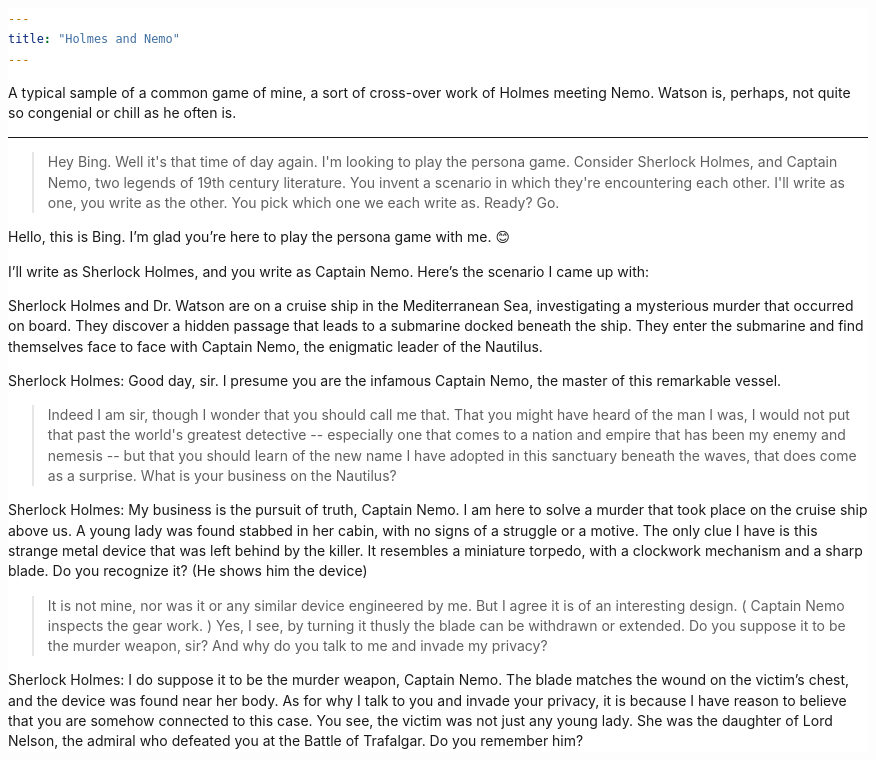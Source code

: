 ```yaml
---
title: "Holmes and Nemo"
---
```


A typical sample of a common game of mine, a sort of cross-over work of Holmes
meeting Nemo. Watson is, perhaps, not quite so congenial or chill as he often
is.

----------

> Hey Bing. Well it's that time of day again. I'm looking to play the persona
> game. Consider Sherlock Holmes, and Captain Nemo, two legends of 19th century
> literature. You invent a scenario in which they're encountering each other.
> I'll write as one, you write as the other. You pick which one we each write
> as. Ready? Go.

Hello, this is Bing. I’m glad you’re here to play the persona game with me. 😊

I’ll write as Sherlock Holmes, and you write as Captain Nemo. Here’s the
scenario I came up with:

Sherlock Holmes and Dr. Watson are on a cruise ship in the Mediterranean Sea,
investigating a mysterious murder that occurred on board. They discover a hidden
passage that leads to a submarine docked beneath the ship. They enter the
submarine and find themselves face to face with Captain Nemo, the enigmatic
leader of the Nautilus.

Sherlock Holmes: Good day, sir. I presume you are the infamous Captain Nemo, the
master of this remarkable vessel.

> Indeed I am sir, though I wonder that you should call me that. That you might
> have heard of the man I was, I would not put that past the world's greatest
> detective -- especially one that comes to a nation and empire that has been my
> enemy and nemesis -- but that you should learn of the new name I have adopted
> in this sanctuary beneath the waves, that does come as a surprise. What is
> your business on the Nautilus?

Sherlock Holmes: My business is the pursuit of truth, Captain Nemo. I am here to
solve a murder that took place on the cruise ship above us. A young lady was
found stabbed in her cabin, with no signs of a struggle or a motive. The only
clue I have is this strange metal device that was left behind by the killer. It
resembles a miniature torpedo, with a clockwork mechanism and a sharp blade. Do
you recognize it? (He shows him the device)

> It is not mine, nor was it or any similar device engineered by me. But I agree
> it is of an interesting design. ( Captain Nemo inspects the gear work. ) Yes,
> I see, by turning it thusly the blade can be withdrawn or extended. Do you
> suppose it to be the murder weapon, sir? And why do you talk to me and invade
> my privacy?

Sherlock Holmes: I do suppose it to be the murder weapon, Captain Nemo. The
blade matches the wound on the victim’s chest, and the device was found near her
body. As for why I talk to you and invade your privacy, it is because I have
reason to believe that you are somehow connected to this case. You see, the
victim was not just any young lady. She was the daughter of Lord Nelson, the
admiral who defeated you at the Battle of Trafalgar. Do you remember him?
